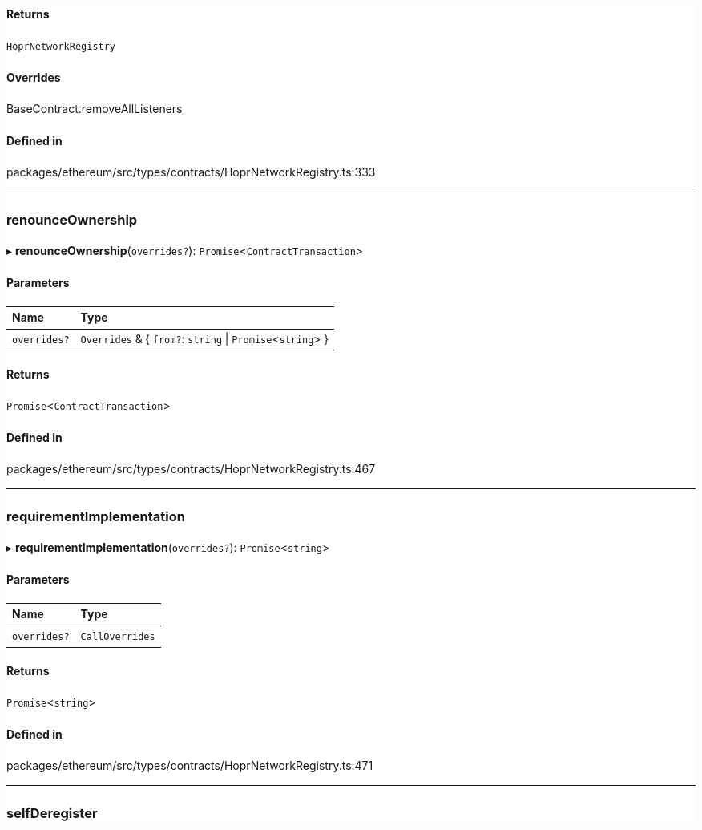 #### Returns

[`HoprNetworkRegistry`](HoprNetworkRegistry.md)

#### Overrides

BaseContract.removeAllListeners

#### Defined in

packages/ethereum/src/types/contracts/HoprNetworkRegistry.ts:333

___

### renounceOwnership

▸ **renounceOwnership**(`overrides?`): `Promise`<`ContractTransaction`\>

#### Parameters

| Name | Type |
| :------ | :------ |
| `overrides?` | `Overrides` & { `from?`: `string` \| `Promise`<`string`\>  } |

#### Returns

`Promise`<`ContractTransaction`\>

#### Defined in

packages/ethereum/src/types/contracts/HoprNetworkRegistry.ts:467

___

### requirementImplementation

▸ **requirementImplementation**(`overrides?`): `Promise`<`string`\>

#### Parameters

| Name | Type |
| :------ | :------ |
| `overrides?` | `CallOverrides` |

#### Returns

`Promise`<`string`\>

#### Defined in

packages/ethereum/src/types/contracts/HoprNetworkRegistry.ts:471

___

### selfDeregister
